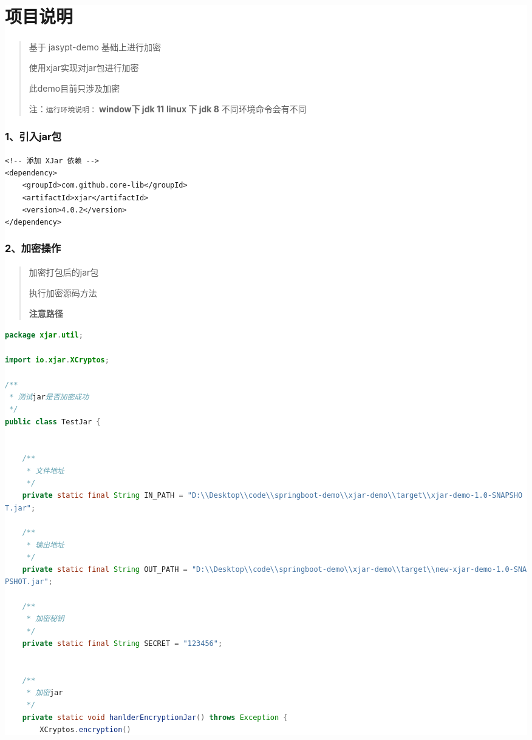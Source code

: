 # 项目说明

> 基于 jasypt-demo 基础上进行加密
>
> 使用xjar实现对jar包进行加密
>
> 此demo目前只涉及加密
>
> 注：`运行环境说明：`  **window下 jdk 11**    **linux 下 jdk 8**   不同环境命令会有不同


### 1、引入jar包

```pom
<!-- 添加 XJar 依赖 -->
<dependency>
    <groupId>com.github.core-lib</groupId>
    <artifactId>xjar</artifactId>
    <version>4.0.2</version>
</dependency>
```

### 2、加密操作

> 加密打包后的jar包
>
> 执行加密源码方法
>
> **注意路径**

```java
package xjar.util;

import io.xjar.XCryptos;

/**
 * 测试jar是否加密成功
 */
public class TestJar {


    /**
     * 文件地址
     */
    private static final String IN_PATH = "D:\\Desktop\\code\\springboot-demo\\xjar-demo\\target\\xjar-demo-1.0-SNAPSHOT.jar";

    /**
     * 输出地址
     */
    private static final String OUT_PATH = "D:\\Desktop\\code\\springboot-demo\\xjar-demo\\target\\new-xjar-demo-1.0-SNAPSHOT.jar";

    /**
     * 加密秘钥
     */
    private static final String SECRET = "123456";


    /**
     * 加密jar
     */
    private static void hanlderEncryptionJar() throws Exception {
        XCryptos.encryption()
```